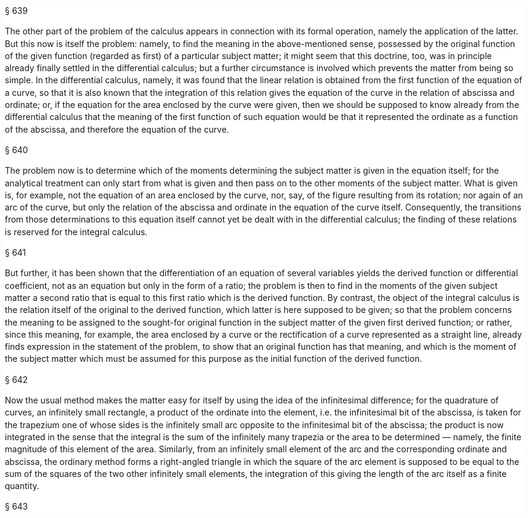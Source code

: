 § 639

The other part of the problem of the calculus appears in connection with its formal operation, namely the application of the latter. But this now is itself the problem: namely, to find the meaning in the above-mentioned sense, possessed by the original function of the given function (regarded as first) of a particular subject matter; it might seem that this doctrine, too, was in principle already finally settled in the differential calculus; but a further circumstance is involved which prevents the matter from being so simple. In the differential calculus, namely, it was found that the linear relation is obtained from the first function of the equation of a curve, so that it is also known that the integration of this relation gives the equation of the curve in the relation of abscissa and ordinate; or, if the equation for the area enclosed by the curve were given, then we should be supposed to know already from the differential calculus that the meaning of the first function of such equation would be that it represented the ordinate as a function of the abscissa, and therefore the equation of the curve.

§ 640

The problem now is to determine which of the moments determining the subject matter is given in the equation itself; for the analytical treatment can only start from what is given and then pass on to the other moments of the subject matter. What is given is, for example, not the equation of an area enclosed by the curve, nor, say, of the figure resulting from its rotation; nor again of an arc of the curve, but only the relation of the abscissa and ordinate in the equation of the curve itself. Consequently, the transitions from those determinations to this equation itself cannot yet be dealt with in the differential calculus; the finding of these relations is reserved for the integral calculus.

§ 641

But further, it has been shown that the differentiation of an equation of several variables yields the derived function or differential coefficient, not as an equation but only in the form of a ratio; the problem is then to find in the moments of the given subject matter a second ratio that is equal to this first ratio which is the derived function. By contrast, the object of the integral calculus is the relation itself of the original to the derived function, which latter is here supposed to be given; so that the problem concerns the meaning to be assigned to the sought-for original function in the subject matter of the given first derived function; or rather, since this meaning, for example, the area enclosed by a curve or the rectification of a curve represented as a straight line, already finds expression in the statement of the problem, to show that an original function has that meaning, and which is the moment of the subject matter which must be assumed for this purpose as the initial function of the derived function.

§ 642

Now the usual method makes the matter easy for itself by using the idea of the infinitesimal difference; for the quadrature of curves, an infinitely small rectangle, a product of the ordinate into the element, i.e. the infinitesimal bit of the abscissa, is taken for the trapezium one of whose sides is the infinitely small arc opposite to the infinitesimal bit of the abscissa; the product is now integrated in the sense that the integral is the sum of the infinitely many trapezia or the area to be determined — namely, the finite magnitude of this element of the area. Similarly, from an infinitely small element of the arc and the corresponding ordinate and abscissa, the ordinary method forms a right-angled triangle in which the square of the arc element is supposed to be equal to the sum of the squares of the two other infinitely small elements, the integration of this giving the length of the arc itself as a finite quantity.

§ 643

